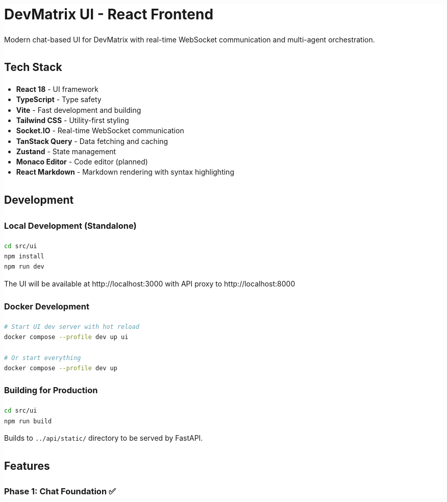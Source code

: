 # DevMatrix UI - React Frontend

Modern chat-based UI for DevMatrix with real-time WebSocket communication and multi-agent orchestration.

## Tech Stack

- **React 18** - UI framework
- **TypeScript** - Type safety
- **Vite** - Fast development and building
- **Tailwind CSS** - Utility-first styling
- **Socket.IO** - Real-time WebSocket communication
- **TanStack Query** - Data fetching and caching
- **Zustand** - State management
- **Monaco Editor** - Code editor (planned)
- **React Markdown** - Markdown rendering with syntax highlighting

## Development

### Local Development (Standalone)

```bash
cd src/ui
npm install
npm run dev
```

The UI will be available at http://localhost:3000 with API proxy to http://localhost:8000

### Docker Development

```bash
# Start UI dev server with hot reload
docker compose --profile dev up ui

# Or start everything
docker compose --profile dev up
```

### Building for Production

```bash
cd src/ui
npm run build
```

Builds to `../api/static/` directory to be served by FastAPI.

## Features

### Phase 1: Chat Foundation ✅
